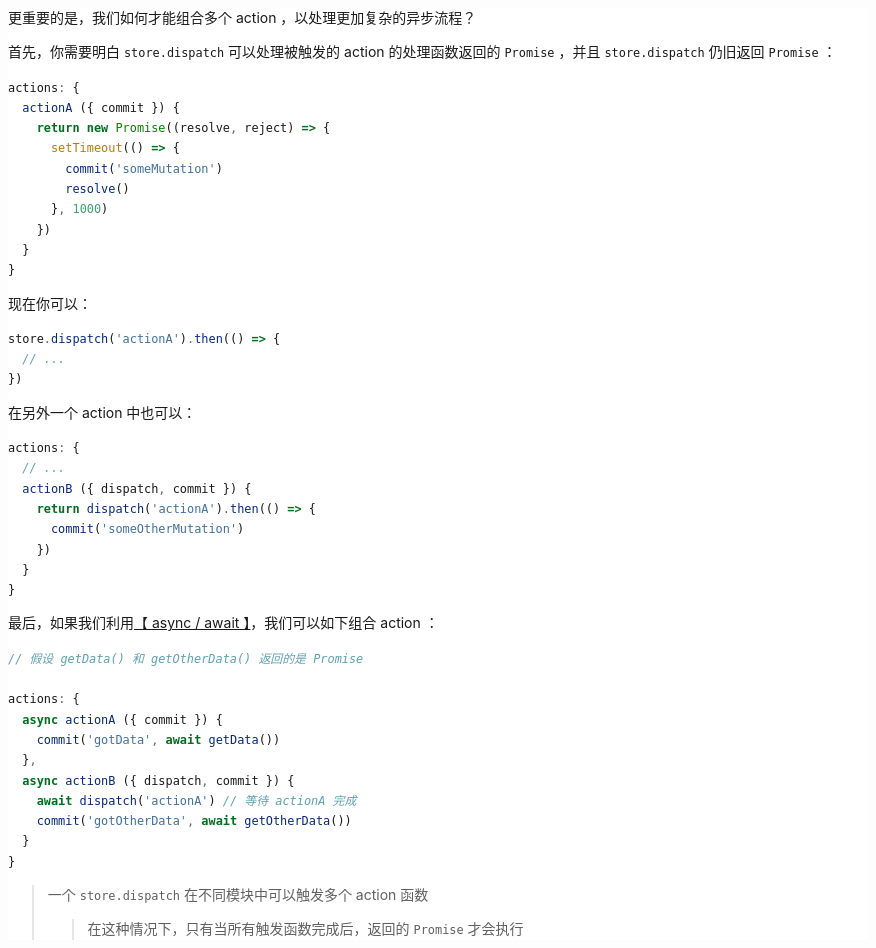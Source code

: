 更重要的是，我们如何才能组合多个 action ，以处理更加复杂的异步流程？

首先，你需要明白 `store.dispatch` 可以处理被触发的 action 的处理函数返回的 `Promise` ，并且 `store.dispatch` 仍旧返回 `Promise` ：

```js
actions: {
  actionA ({ commit }) {
    return new Promise((resolve, reject) => {
      setTimeout(() => {
        commit('someMutation')
        resolve()
      }, 1000)
    })
  }
}
```

现在你可以：

```js
store.dispatch('actionA').then(() => {
  // ...
})
```

在另外一个 action 中也可以：

```js
actions: {
  // ...
  actionB ({ dispatch, commit }) {
    return dispatch('actionA').then(() => {
      commit('someOtherMutation')
    })
  }
}
```

最后，如果我们利用[【 async / await 】](https://tc39.github.io/ecmascript-asyncawait/)，我们可以如下组合 action ：

```js
// 假设 getData() 和 getOtherData() 返回的是 Promise

actions: {
  async actionA ({ commit }) {
    commit('gotData', await getData())
  },
  async actionB ({ dispatch, commit }) {
    await dispatch('actionA') // 等待 actionA 完成
    commit('gotOtherData', await getOtherData())
  }
}
```

> 一个 `store.dispatch` 在不同模块中可以触发多个 action 函数
>> 在这种情况下，只有当所有触发函数完成后，返回的 `Promise` 才会执行
